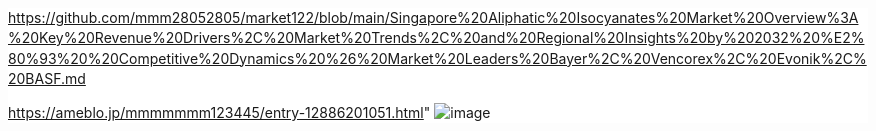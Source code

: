 <a href=https://github.com/mmm28052805/market122/blob/main/Singapore%20Aliphatic%20Isocyanates%20Market%20Overview%3A%20Key%20Revenue%20Drivers%2C%20Market%20Trends%2C%20and%20Regional%20Insights%20by%202032%20%E2%80%93%20%20Competitive%20Dynamics%20%26%20Market%20Leaders%20Bayer%2C%20Vencorex%2C%20Evonik%2C%20BASF.md>https://github.com/mmm28052805/market122/blob/main/Singapore%20Aliphatic%20Isocyanates%20Market%20Overview%3A%20Key%20Revenue%20Drivers%2C%20Market%20Trends%2C%20and%20Regional%20Insights%20by%202032%20%E2%80%93%20%20Competitive%20Dynamics%20%26%20Market%20Leaders%20Bayer%2C%20Vencorex%2C%20Evonik%2C%20BASF.md</a>

<a href=https://ameblo.jp/mmmmmmm123445/entry-12886201051.html>https://ameblo.jp/mmmmmmm123445/entry-12886201051.html</a>"
![image](https://github.com/user-attachments/assets/a86f8135-ee8a-4bcf-a4f4-bf1f42048929)
